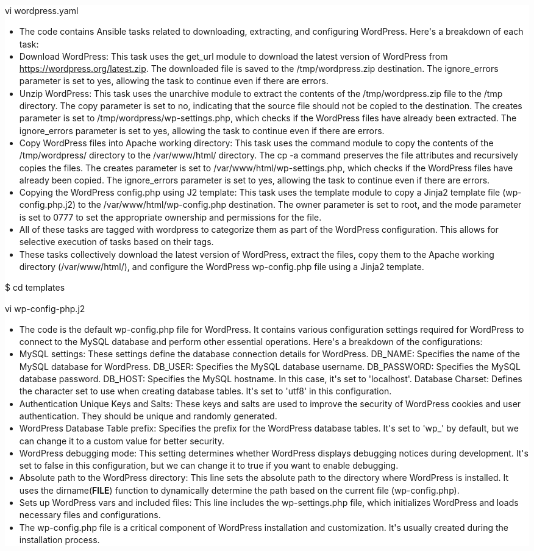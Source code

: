 vi wordpress.yaml
- The code contains Ansible tasks related to downloading, extracting, and configuring WordPress. Here's a breakdown of each task:
- Download WordPress: This task uses the get_url module to download the latest version of WordPress from https://wordpress.org/latest.zip. The downloaded file is saved to the /tmp/wordpress.zip destination. The ignore_errors parameter is set to yes, allowing the task to continue even if there are errors.
- Unzip WordPress: This task uses the unarchive module to extract the contents of the /tmp/wordpress.zip file to the /tmp directory. The copy parameter is set to no, indicating that the source file should not be copied to the destination. The creates parameter is set to /tmp/wordpress/wp-settings.php, which checks if the WordPress files have already been extracted. The ignore_errors parameter is set to yes, allowing the task to continue even if there are errors.
- Copy WordPress files into Apache working directory: This task uses the command module to copy the contents of the /tmp/wordpress/ directory to the /var/www/html/ directory. The cp -a command preserves the file attributes and recursively copies the files. The creates parameter is set to /var/www/html/wp-settings.php, which checks if the WordPress files have already been copied. The ignore_errors parameter is set to yes, allowing the task to continue even if there are errors.
- Copying the WordPress config.php using J2 template: This task uses the template module to copy a Jinja2 template file (wp-config.php.j2) to the /var/www/html/wp-config.php destination. The owner parameter is set to root, and the mode parameter is set to 0777 to set the appropriate ownership and permissions for the file.
- All of these tasks are tagged with wordpress to categorize them as part of the WordPress configuration. This allows for selective execution of tasks based on their tags.
- These tasks collectively download the latest version of WordPress, extract the files, copy them to the Apache working directory (/var/www/html/), and configure the WordPress wp-config.php file using a Jinja2 template.

$ cd templates

vi wp-config-php.j2
- The code is the default wp-config.php file for WordPress. It contains various configuration settings required for WordPress to connect to the MySQL database and perform other essential operations. Here's a breakdown of the configurations:
- MySQL settings: These settings define the database connection details for WordPress.
  DB_NAME: Specifies the name of the MySQL database for WordPress.
  DB_USER: Specifies the MySQL database username.
  DB_PASSWORD: Specifies the MySQL database password.
  DB_HOST: Specifies the MySQL hostname. In this case, it's set to 'localhost'.
  Database Charset: Defines the character set to use when creating database tables. It's set to 'utf8' in this configuration.
- Authentication Unique Keys and Salts: These keys and salts are used to improve the security of WordPress cookies and user authentication. They should be unique and randomly generated. 
- WordPress Database Table prefix: Specifies the prefix for the WordPress database tables. It's set to 'wp_' by default, but we can change it to a custom value for better security.
- WordPress debugging mode: This setting determines whether WordPress displays debugging notices during development. It's set to false in this configuration, but we can change it to true if you want to enable debugging.
- Absolute path to the WordPress directory: This line sets the absolute path to the directory where WordPress is installed. It uses the dirname(__FILE__) function to dynamically determine the path based on the current file (wp-config.php).
- Sets up WordPress vars and included files: This line includes the wp-settings.php file, which initializes WordPress and loads necessary files and configurations.
- The wp-config.php file is a critical component of WordPress installation and customization. It's usually created during the installation process.
